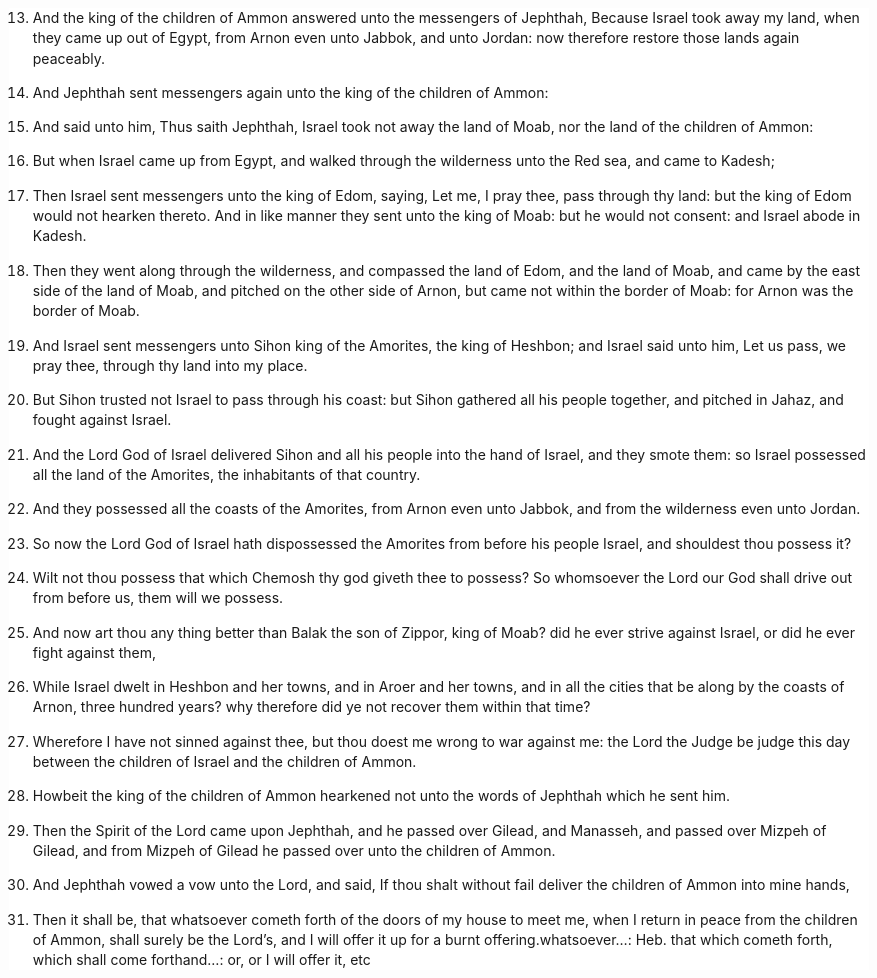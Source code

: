 13. And the king of the children of Ammon answered unto the messengers of Jephthah, Because Israel took away my land, when they came up out of Egypt, from Arnon even unto Jabbok, and unto Jordan: now therefore restore those lands again peaceably.

14. And Jephthah sent messengers again unto the king of the children of Ammon:

15. And said unto him, Thus saith Jephthah, Israel took not away the land of Moab, nor the land of the children of Ammon:

16. But when Israel came up from Egypt, and walked through the wilderness unto the Red sea, and came to Kadesh;

17. Then Israel sent messengers unto the king of Edom, saying, Let me, I pray thee, pass through thy land: but the king of Edom would not hearken thereto. And in like manner they sent unto the king of Moab: but he would not consent: and Israel abode in Kadesh.

18. Then they went along through the wilderness, and compassed the land of Edom, and the land of Moab, and came by the east side of the land of Moab, and pitched on the other side of Arnon, but came not within the border of Moab: for Arnon was the border of Moab.

19. And Israel sent messengers unto Sihon king of the Amorites, the king of Heshbon; and Israel said unto him, Let us pass, we pray thee, through thy land into my place.

20. But Sihon trusted not Israel to pass through his coast: but Sihon gathered all his people together, and pitched in Jahaz, and fought against Israel.

21. And the Lord God of Israel delivered Sihon and all his people into the hand of Israel, and they smote them: so Israel possessed all the land of the Amorites, the inhabitants of that country.

22. And they possessed all the coasts of the Amorites, from Arnon even unto Jabbok, and from the wilderness even unto Jordan.

23. So now the Lord God of Israel hath dispossessed the Amorites from before his people Israel, and shouldest thou possess it?

24. Wilt not thou possess that which Chemosh thy god giveth thee to possess? So whomsoever the Lord our God shall drive out from before us, them will we possess.

25. And now art thou any thing better than Balak the son of Zippor, king of Moab? did he ever strive against Israel, or did he ever fight against them,

26. While Israel dwelt in Heshbon and her towns, and in Aroer and her towns, and in all the cities that be along by the coasts of Arnon, three hundred years? why therefore did ye not recover them within that time?

27. Wherefore I have not sinned against thee, but thou doest me wrong to war against me: the Lord the Judge be judge this day between the children of Israel and the children of Ammon.

28. Howbeit the king of the children of Ammon hearkened not unto the words of Jephthah which he sent him.

29. Then the Spirit of the Lord came upon Jephthah, and he passed over Gilead, and Manasseh, and passed over Mizpeh of Gilead, and from Mizpeh of Gilead he passed over unto the children of Ammon.

30. And Jephthah vowed a vow unto the Lord, and said, If thou shalt without fail deliver the children of Ammon into mine hands,

31. Then it shall be, that whatsoever cometh forth of the doors of my house to meet me, when I return in peace from the children of Ammon, shall surely be the Lord’s, and I will offer it up for a burnt offering.whatsoever…: Heb. that which cometh forth, which shall come forthand…: or, or I will offer it, etc
